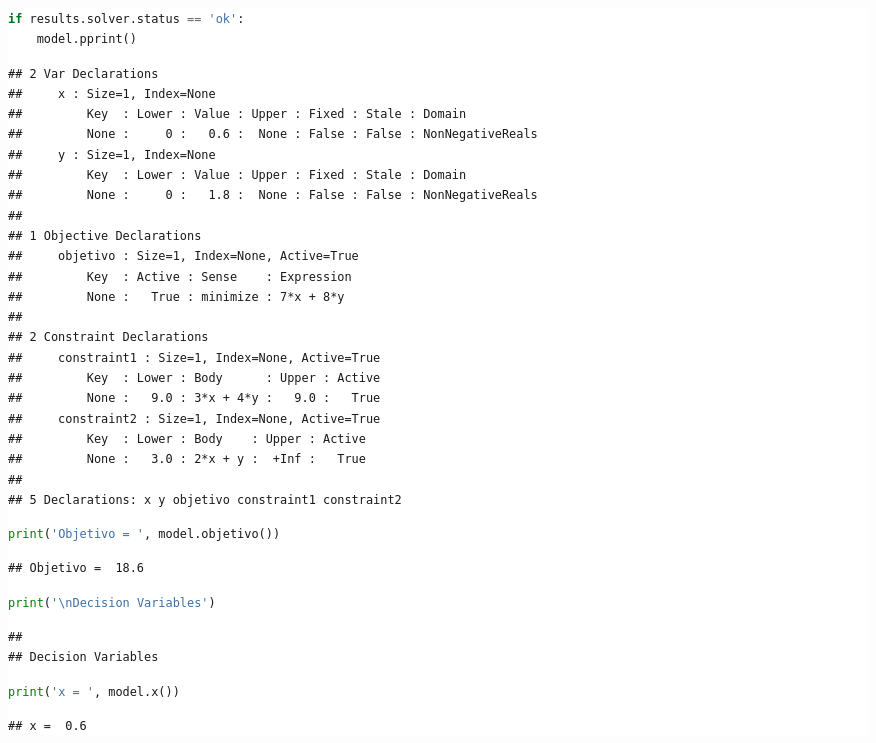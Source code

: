 

```python
if results.solver.status == 'ok':
    model.pprint()
```

```
## 2 Var Declarations
##     x : Size=1, Index=None
##         Key  : Lower : Value : Upper : Fixed : Stale : Domain
##         None :     0 :   0.6 :  None : False : False : NonNegativeReals
##     y : Size=1, Index=None
##         Key  : Lower : Value : Upper : Fixed : Stale : Domain
##         None :     0 :   1.8 :  None : False : False : NonNegativeReals
## 
## 1 Objective Declarations
##     objetivo : Size=1, Index=None, Active=True
##         Key  : Active : Sense    : Expression
##         None :   True : minimize : 7*x + 8*y
## 
## 2 Constraint Declarations
##     constraint1 : Size=1, Index=None, Active=True
##         Key  : Lower : Body      : Upper : Active
##         None :   9.0 : 3*x + 4*y :   9.0 :   True
##     constraint2 : Size=1, Index=None, Active=True
##         Key  : Lower : Body    : Upper : Active
##         None :   3.0 : 2*x + y :  +Inf :   True
## 
## 5 Declarations: x y objetivo constraint1 constraint2
```




```python
print('Objetivo = ', model.objetivo())
```

```
## Objetivo =  18.6
```

```python
print('\nDecision Variables')
```

```
## 
## Decision Variables
```

```python
print('x = ', model.x())
```

```
## x =  0.6
```
